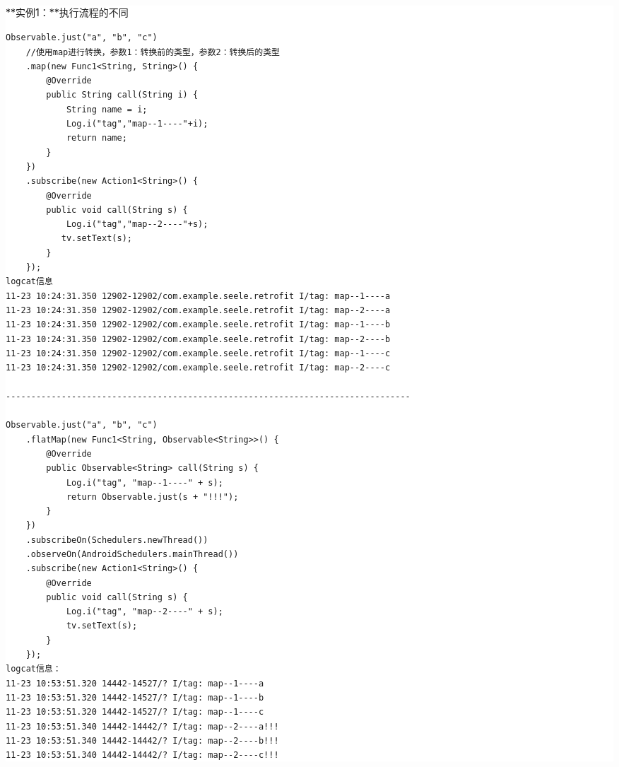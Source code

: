 **实例1：**执行流程的不同

	Observable.just("a", "b", "c")
        //使用map进行转换，参数1：转换前的类型，参数2：转换后的类型
        .map(new Func1<String, String>() {
            @Override
            public String call(String i) {
                String name = i;
                Log.i("tag","map--1----"+i);
                return name;
            }
        })
        .subscribe(new Action1<String>() {
            @Override
            public void call(String s) {
                Log.i("tag","map--2----"+s);
               tv.setText(s);
            }
        });
    logcat信息
    11-23 10:24:31.350 12902-12902/com.example.seele.retrofit I/tag: map--1----a
    11-23 10:24:31.350 12902-12902/com.example.seele.retrofit I/tag: map--2----a
    11-23 10:24:31.350 12902-12902/com.example.seele.retrofit I/tag: map--1----b
    11-23 10:24:31.350 12902-12902/com.example.seele.retrofit I/tag: map--2----b
    11-23 10:24:31.350 12902-12902/com.example.seele.retrofit I/tag: map--1----c
    11-23 10:24:31.350 12902-12902/com.example.seele.retrofit I/tag: map--2----c

	--------------------------------------------------------------------------------

 	Observable.just("a", "b", "c")
        .flatMap(new Func1<String, Observable<String>>() {
            @Override
            public Observable<String> call(String s) {
                Log.i("tag", "map--1----" + s);
                return Observable.just(s + "!!!");
            }
        })
        .subscribeOn(Schedulers.newThread())
        .observeOn(AndroidSchedulers.mainThread())
        .subscribe(new Action1<String>() {
            @Override
            public void call(String s) {
                Log.i("tag", "map--2----" + s);
                tv.setText(s);
            }
        });
	logcat信息：
	11-23 10:53:51.320 14442-14527/? I/tag: map--1----a
	11-23 10:53:51.320 14442-14527/? I/tag: map--1----b
	11-23 10:53:51.320 14442-14527/? I/tag: map--1----c
	11-23 10:53:51.340 14442-14442/? I/tag: map--2----a!!!
	11-23 10:53:51.340 14442-14442/? I/tag: map--2----b!!!
	11-23 10:53:51.340 14442-14442/? I/tag: map--2----c!!!
